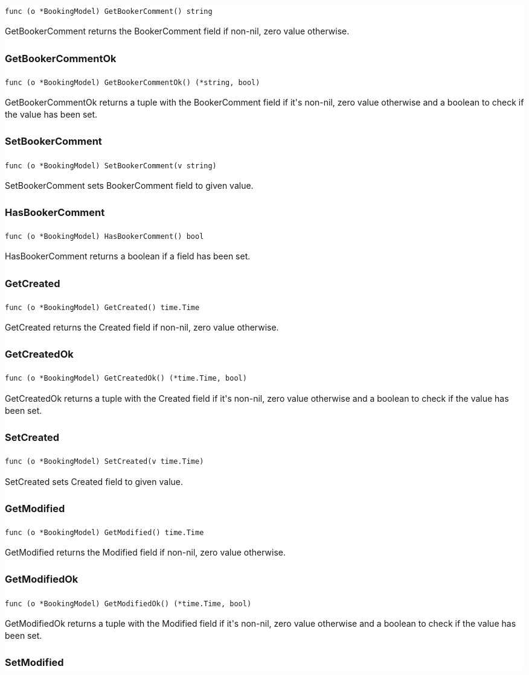 `func (o *BookingModel) GetBookerComment() string`

GetBookerComment returns the BookerComment field if non-nil, zero value otherwise.

### GetBookerCommentOk

`func (o *BookingModel) GetBookerCommentOk() (*string, bool)`

GetBookerCommentOk returns a tuple with the BookerComment field if it's non-nil, zero value otherwise
and a boolean to check if the value has been set.

### SetBookerComment

`func (o *BookingModel) SetBookerComment(v string)`

SetBookerComment sets BookerComment field to given value.

### HasBookerComment

`func (o *BookingModel) HasBookerComment() bool`

HasBookerComment returns a boolean if a field has been set.

### GetCreated

`func (o *BookingModel) GetCreated() time.Time`

GetCreated returns the Created field if non-nil, zero value otherwise.

### GetCreatedOk

`func (o *BookingModel) GetCreatedOk() (*time.Time, bool)`

GetCreatedOk returns a tuple with the Created field if it's non-nil, zero value otherwise
and a boolean to check if the value has been set.

### SetCreated

`func (o *BookingModel) SetCreated(v time.Time)`

SetCreated sets Created field to given value.


### GetModified

`func (o *BookingModel) GetModified() time.Time`

GetModified returns the Modified field if non-nil, zero value otherwise.

### GetModifiedOk

`func (o *BookingModel) GetModifiedOk() (*time.Time, bool)`

GetModifiedOk returns a tuple with the Modified field if it's non-nil, zero value otherwise
and a boolean to check if the value has been set.

### SetModified

